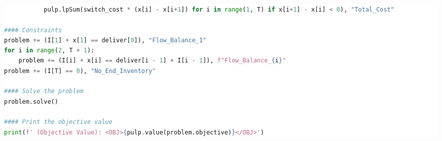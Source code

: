```python
           pulp.lpSum(switch_cost * (x[i] - x[i+1]) for i in range(1, T) if x[i+1] - x[i] < 0), "Total_Cost"

#### Constraints
problem += (I[1] + x[1] == deliver[0]), "Flow_Balance_1"
for i in range(2, T + 1):
    problem += (I[i] + x[i] == deliver[i - 1] + I[i - 1]), f"Flow_Balance_{i}"
problem += (I[T] == 0), "No_End_Inventory"

#### Solve the problem
problem.solve()

#### Print the objective value
print(f' (Objective Value): <OBJ>{pulp.value(problem.objective)}</OBJ>')
```

